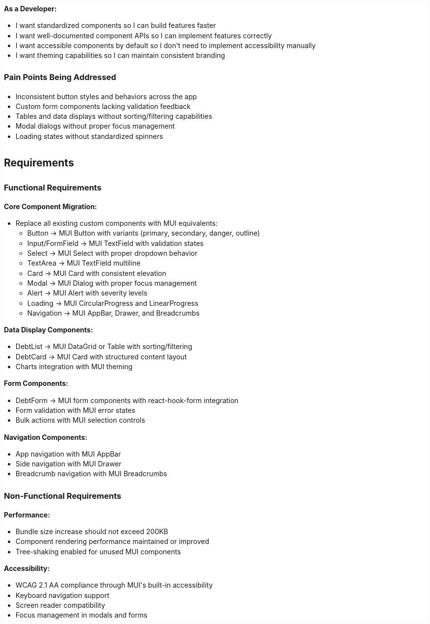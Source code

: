 **As a Developer:**
- I want standardized components so I can build features faster
- I want well-documented component APIs so I can implement features correctly
- I want accessible components by default so I don't need to implement accessibility manually
- I want theming capabilities so I can maintain consistent branding

### Pain Points Being Addressed
- Inconsistent button styles and behaviors across the app
- Custom form components lacking validation feedback
- Tables and data displays without sorting/filtering capabilities
- Modal dialogs without proper focus management
- Loading states without standardized spinners

## Requirements

### Functional Requirements

**Core Component Migration:**
- Replace all existing custom components with MUI equivalents:
  - Button → MUI Button with variants (primary, secondary, danger, outline)
  - Input/FormField → MUI TextField with validation states
  - Select → MUI Select with proper dropdown behavior
  - TextArea → MUI TextField multiline
  - Card → MUI Card with consistent elevation
  - Modal → MUI Dialog with proper focus management
  - Alert → MUI Alert with severity levels
  - Loading → MUI CircularProgress and LinearProgress
  - Navigation → MUI AppBar, Drawer, and Breadcrumbs

**Data Display Components:**
- DebtList → MUI DataGrid or Table with sorting/filtering
- DebtCard → MUI Card with structured content layout
- Charts integration with MUI theming

**Form Components:**
- DebtForm → MUI form components with react-hook-form integration
- Form validation with MUI error states
- Bulk actions with MUI selection controls

**Navigation Components:**
- App navigation with MUI AppBar
- Side navigation with MUI Drawer
- Breadcrumb navigation with MUI Breadcrumbs

### Non-Functional Requirements

**Performance:**
- Bundle size increase should not exceed 200KB
- Component rendering performance maintained or improved
- Tree-shaking enabled for unused MUI components

**Accessibility:**
- WCAG 2.1 AA compliance through MUI's built-in accessibility
- Keyboard navigation support
- Screen reader compatibility
- Focus management in modals and forms
